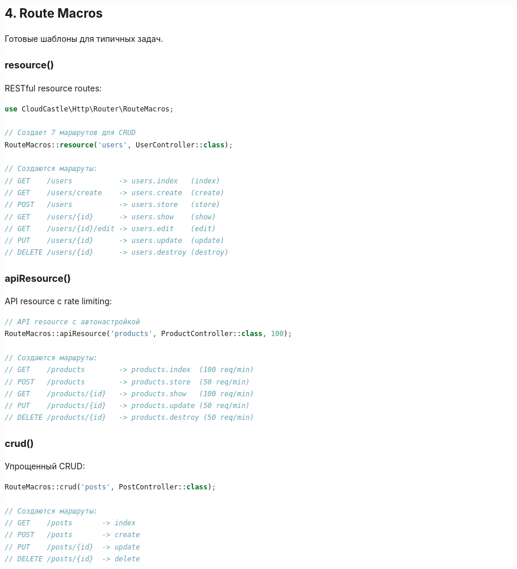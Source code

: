 
## 4. Route Macros

Готовые шаблоны для типичных задач.

### resource()

RESTful resource routes:

```php
use CloudCastle\Http\Router\RouteMacros;

// Создает 7 маршрутов для CRUD
RouteMacros::resource('users', UserController::class);

// Создаются маршруты:
// GET    /users           -> users.index   (index)
// GET    /users/create    -> users.create  (create)
// POST   /users           -> users.store   (store)
// GET    /users/{id}      -> users.show    (show)
// GET    /users/{id}/edit -> users.edit    (edit)
// PUT    /users/{id}      -> users.update  (update)
// DELETE /users/{id}      -> users.destroy (destroy)
```

### apiResource()

API resource с rate limiting:

```php
// API resource с автонастройкой
RouteMacros::apiResource('products', ProductController::class, 100);

// Создаются маршруты:
// GET    /products        -> products.index  (100 req/min)
// POST   /products        -> products.store  (50 req/min)
// GET    /products/{id}   -> products.show   (100 req/min)
// PUT    /products/{id}   -> products.update (50 req/min)
// DELETE /products/{id}   -> products.destroy (50 req/min)
```

### crud()

Упрощенный CRUD:

```php
RouteMacros::crud('posts', PostController::class);

// Создаются маршруты:
// GET    /posts       -> index
// POST   /posts       -> create
// PUT    /posts/{id}  -> update
// DELETE /posts/{id}  -> delete
```
